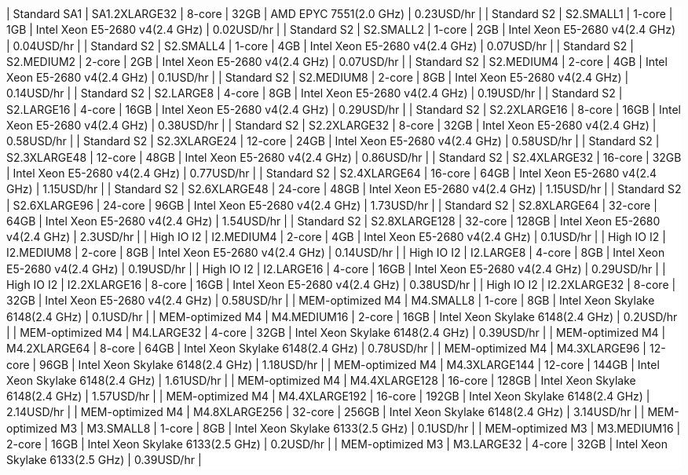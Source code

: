 | Standard SA1                      | SA1\.2XLARGE32     | 8\-core   | 32GB  | AMD EPYC 7551\(2\.0 GHz\)                 | 0\.23USD/hr  |
| Standard S2                       | S2\.SMALL1         | 1\-core   | 1GB   | Intel Xeon E5\-2680 v4\(2\.4 GHz\)        | 0\.02USD/hr  |
| Standard S2                       | S2\.SMALL2         | 1\-core   | 2GB   | Intel Xeon E5\-2680 v4\(2\.4 GHz\)        | 0\.04USD/hr  |
| Standard S2                       | S2\.SMALL4         | 1\-core   | 4GB   | Intel Xeon E5\-2680 v4\(2\.4 GHz\)        | 0\.07USD/hr  |
| Standard S2                       | S2\.MEDIUM2        | 2\-core   | 2GB   | Intel Xeon E5\-2680 v4\(2\.4 GHz\)        | 0\.07USD/hr  |
| Standard S2                       | S2\.MEDIUM4        | 2\-core   | 4GB   | Intel Xeon E5\-2680 v4\(2\.4 GHz\)        | 0\.1USD/hr   |
| Standard S2                       | S2\.MEDIUM8        | 2\-core   | 8GB   | Intel Xeon E5\-2680 v4\(2\.4 GHz\)        | 0\.14USD/hr  |
| Standard S2                       | S2\.LARGE8         | 4\-core   | 8GB   | Intel Xeon E5\-2680 v4\(2\.4 GHz\)        | 0\.19USD/hr  |
| Standard S2                       | S2\.LARGE16        | 4\-core   | 16GB  | Intel Xeon E5\-2680 v4\(2\.4 GHz\)        | 0\.29USD/hr  |
| Standard S2                       | S2\.2XLARGE16      | 8\-core   | 16GB  | Intel Xeon E5\-2680 v4\(2\.4 GHz\)        | 0\.38USD/hr  |
| Standard S2                       | S2\.2XLARGE32      | 8\-core   | 32GB  | Intel Xeon E5\-2680 v4\(2\.4 GHz\)        | 0\.58USD/hr  |
| Standard S2                       | S2\.3XLARGE24      | 12\-core  | 24GB  | Intel Xeon E5\-2680 v4\(2\.4 GHz\)        | 0\.58USD/hr  |
| Standard S2                       | S2\.3XLARGE48      | 12\-core  | 48GB  | Intel Xeon E5\-2680 v4\(2\.4 GHz\)        | 0\.86USD/hr  |
| Standard S2                       | S2\.4XLARGE32      | 16\-core  | 32GB  | Intel Xeon E5\-2680 v4\(2\.4 GHz\)        | 0\.77USD/hr  |
| Standard S2                       | S2\.4XLARGE64      | 16\-core  | 64GB  | Intel Xeon E5\-2680 v4\(2\.4 GHz\)        | 1\.15USD/hr  |
| Standard S2                       | S2\.6XLARGE48      | 24\-core  | 48GB  | Intel Xeon E5\-2680 v4\(2\.4 GHz\)        | 1\.15USD/hr  |
| Standard S2                       | S2\.6XLARGE96      | 24\-core  | 96GB  | Intel Xeon E5\-2680 v4\(2\.4 GHz\)        | 1\.73USD/hr  |
| Standard S2                       | S2\.8XLARGE64      | 32\-core  | 64GB  | Intel Xeon E5\-2680 v4\(2\.4 GHz\)        | 1\.54USD/hr  |
| Standard S2                       | S2\.8XLARGE128     | 32\-core  | 128GB | Intel Xeon E5\-2680 v4\(2\.4 GHz\)        | 2\.3USD/hr   |
| High IO I2                        | I2\.MEDIUM4        | 2\-core   | 4GB   | Intel Xeon E5\-2680 v4\(2\.4 GHz\)        | 0\.1USD/hr   |
| High IO I2                        | I2\.MEDIUM8        | 2\-core   | 8GB   | Intel Xeon E5\-2680 v4\(2\.4 GHz\)        | 0\.14USD/hr  |
| High IO I2                        | I2\.LARGE8         | 4\-core   | 8GB   | Intel Xeon E5\-2680 v4\(2\.4 GHz\)        | 0\.19USD/hr  |
| High IO I2                        | I2\.LARGE16        | 4\-core   | 16GB  | Intel Xeon E5\-2680 v4\(2\.4 GHz\)        | 0\.29USD/hr  |
| High IO I2                        | I2\.2XLARGE16      | 8\-core   | 16GB  | Intel Xeon E5\-2680 v4\(2\.4 GHz\)        | 0\.38USD/hr  |
| High IO I2                        | I2\.2XLARGE32      | 8\-core   | 32GB  | Intel Xeon E5\-2680 v4\(2\.4 GHz\)        | 0\.58USD/hr  |
| MEM\-optimized M4                 | M4\.SMALL8         | 1\-core   | 8GB   | Intel Xeon Skylake 6148\(2\.4 GHz\)       | 0\.1USD/hr   |
| MEM\-optimized M4                 | M4\.MEDIUM16       | 2\-core   | 16GB  | Intel Xeon Skylake 6148\(2\.4 GHz\)       | 0\.2USD/hr   |
| MEM\-optimized M4                 | M4\.LARGE32        | 4\-core   | 32GB  | Intel Xeon Skylake 6148\(2\.4 GHz\)       | 0\.39USD/hr  |
| MEM\-optimized M4                 | M4\.2XLARGE64      | 8\-core   | 64GB  | Intel Xeon Skylake 6148\(2\.4 GHz\)       | 0\.78USD/hr  |
| MEM\-optimized M4                 | M4\.3XLARGE96      | 12\-core  | 96GB  | Intel Xeon Skylake 6148\(2\.4 GHz\)       | 1\.18USD/hr  |
| MEM\-optimized M4                 | M4\.3XLARGE144     | 12\-core  | 144GB | Intel Xeon Skylake 6148\(2\.4 GHz\)       | 1\.61USD/hr  |
| MEM\-optimized M4                 | M4\.4XLARGE128     | 16\-core  | 128GB | Intel Xeon Skylake 6148\(2\.4 GHz\)       | 1\.57USD/hr  |
| MEM\-optimized M4                 | M4\.4XLARGE192     | 16\-core  | 192GB | Intel Xeon Skylake 6148\(2\.4 GHz\)       | 2\.14USD/hr  |
| MEM\-optimized M4                 | M4\.8XLARGE256     | 32\-core  | 256GB | Intel Xeon Skylake 6148\(2\.4 GHz\)       | 3\.14USD/hr  |
| MEM\-optimized M3                 | M3\.SMALL8         | 1\-core   | 8GB   | Intel Xeon Skylake 6133\(2\.5 GHz\)       | 0\.1USD/hr   |
| MEM\-optimized M3                 | M3\.MEDIUM16       | 2\-core   | 16GB  | Intel Xeon Skylake 6133\(2\.5 GHz\)       | 0\.2USD/hr   |
| MEM\-optimized M3                 | M3\.LARGE32        | 4\-core   | 32GB  | Intel Xeon Skylake 6133\(2\.5 GHz\)       | 0\.39USD/hr  |
